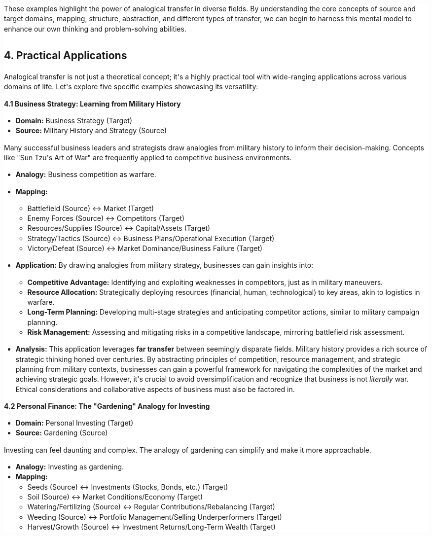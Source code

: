These examples highlight the power of analogical transfer in diverse fields.  By understanding the core concepts of source and target domains, mapping, structure, abstraction, and different types of transfer, we can begin to harness this mental model to enhance our own thinking and problem-solving abilities.

## 4. Practical Applications

Analogical transfer is not just a theoretical concept; it's a highly practical tool with wide-ranging applications across various domains of life.  Let's explore five specific examples showcasing its versatility:

**4.1 Business Strategy:  Learning from Military History**

*   **Domain:** Business Strategy (Target)
*   **Source:** Military History and Strategy (Source)

Many successful business leaders and strategists draw analogies from military history to inform their decision-making.  Concepts like "Sun Tzu's Art of War" are frequently applied to competitive business environments.

*   **Analogy:**  Business competition as warfare.
*   **Mapping:**
    *   Battlefield (Source) ↔ Market (Target)
    *   Enemy Forces (Source) ↔ Competitors (Target)
    *   Resources/Supplies (Source) ↔ Capital/Assets (Target)
    *   Strategy/Tactics (Source) ↔ Business Plans/Operational Execution (Target)
    *   Victory/Defeat (Source) ↔ Market Dominance/Business Failure (Target)

*   **Application:**  By drawing analogies from military strategy, businesses can gain insights into:
    *   **Competitive Advantage:** Identifying and exploiting weaknesses in competitors, just as in military maneuvers.
    *   **Resource Allocation:** Strategically deploying resources (financial, human, technological) to key areas, akin to logistics in warfare.
    *   **Long-Term Planning:** Developing multi-stage strategies and anticipating competitor actions, similar to military campaign planning.
    *   **Risk Management:** Assessing and mitigating risks in a competitive landscape, mirroring battlefield risk assessment.

*   **Analysis:** This application leverages **far transfer** between seemingly disparate fields.  Military history provides a rich source of strategic thinking honed over centuries. By abstracting principles of competition, resource management, and strategic planning from military contexts, businesses can gain a powerful framework for navigating the complexities of the market and achieving strategic goals. However, it's crucial to avoid oversimplification and recognize that business is not *literally* war. Ethical considerations and collaborative aspects of business must also be factored in.

**4.2 Personal Finance:  The "Gardening" Analogy for Investing**

*   **Domain:** Personal Investing (Target)
*   **Source:** Gardening (Source)

Investing can feel daunting and complex.  The analogy of gardening can simplify and make it more approachable.

*   **Analogy:**  Investing as gardening.
*   **Mapping:**
    *   Seeds (Source) ↔ Investments (Stocks, Bonds, etc.) (Target)
    *   Soil (Source) ↔ Market Conditions/Economy (Target)
    *   Watering/Fertilizing (Source) ↔ Regular Contributions/Rebalancing (Target)
    *   Weeding (Source) ↔ Portfolio Management/Selling Underperformers (Target)
    *   Harvest/Growth (Source) ↔ Investment Returns/Long-Term Wealth (Target)
